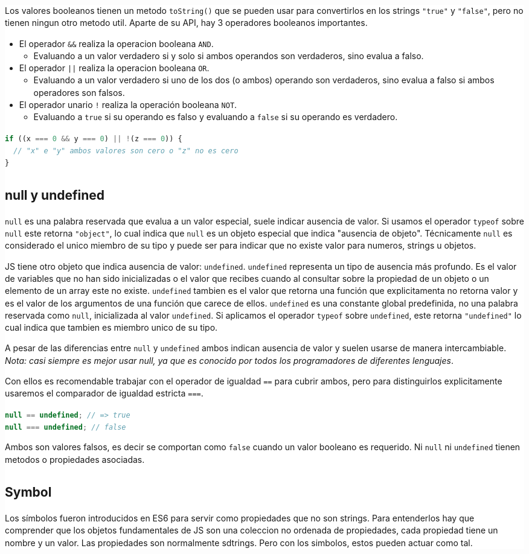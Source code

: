 Los valores booleanos tienen un metodo `toString()` que se pueden usar para convertirlos en los strings `"true"` y `"false"`, pero no tienen ningun otro metodo util. Aparte de su API, hay 3 operadores booleanos importantes.

- El operador `&&` realiza la operacion booleana `AND`.
  - Evaluando a un valor verdadero si y solo si ambos operandos son verdaderos, sino evalua a falso.
- El operador `||` realiza la operacion booleana `OR`.
  - Evaluando a un valor verdadero si uno de los dos (o ambos) operando son verdaderos, sino evalua a falso si ambos operadores son falsos.
- El operador unario `!` realiza la operación booleana `NOT`.
  - Evaluando a `true` si su operando es falso y evaluando a `false` si su operando es verdadero.

```js
if ((x === 0 && y === 0) || !(z === 0)) {
  // "x" e "y" ambos valores son cero o "z" no es cero
}
```

## null y undefined

`null` es una palabra reservada que evalua a un valor especial, suele indicar ausencia de valor. Si usamos el operador `typeof` sobre `null` este retorna `"object"`, lo cual indica que `null` es un objeto especial que indica "ausencia de objeto". Técnicamente `null` es considerado el unico miembro de su tipo y puede ser para indicar que no existe valor para numeros, strings u objetos.

JS tiene otro objeto que indica ausencia de valor: `undefined`. `undefined` representa un tipo de ausencia más profundo. Es el valor de variables que no han sido inicializadas o el valor que recibes cuando al consultar sobre la propiedad de un objeto o un elemento de un array este no existe. `undefined` tambien es el valor que retorna una función que explicitamenta no retorna valor y es el valor de los argumentos de una función que carece de ellos. `undefined` es una constante global predefinida, no una palabra reservada como `null`, inicializada al valor `undefined`. Si aplicamos el operador `typeof` sobre `undefined`, este retorna `"undefined"` lo cual indica que tambien es miembro unico de su tipo.

A pesar de las diferencias entre `null` y `undefined` ambos indican ausencia de valor y suelen usarse de manera intercambiable. _Nota: casi siempre es mejor usar null, ya que es conocido por todos los programadores de diferentes lenguajes_.

Con ellos es recomendable trabajar con el operador de igualdad `==` para cubrir ambos, pero para distinguirlos explicitamente usaremos el comparador de igualdad estricta `===`.

```js
null == undefined; // => true
null === undefined; // false
```

Ambos son valores falsos, es decir se comportan como `false` cuando un valor booleano es requerido. Ni `null` ni `undefined` tienen metodos o propiedades asociadas.

## Symbol

Los símbolos fueron introducidos en ES6 para servir como propiedades que no son strings. Para entenderlos hay que comprender que los objetos fundamentales de JS son una coleccion no ordenada de propiedades, cada propiedad tiene un nombre y un valor. Las propiedades son normalmente sdtrings. Pero con los simbolos, estos pueden actuar como tal.
